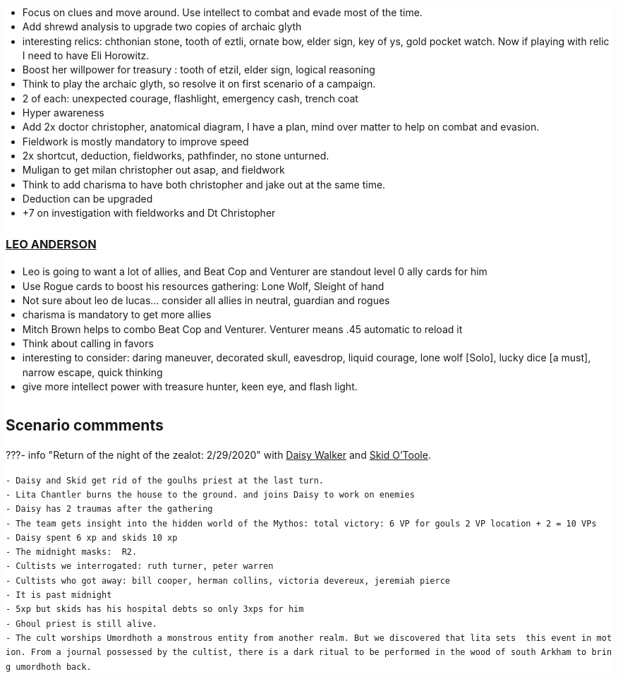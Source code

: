 - Focus on clues and move around. Use intellect to combat and evade most of the time.
- Add shrewd analysis to upgrade two copies of archaic glyth
- interesting relics: chthonian stone, tooth of eztli,  ornate bow, elder sign, key of ys, gold pocket watch. Now if playing with relic I need to have Eli Horowitz. 
- Boost her willpower for treasury : tooth of etzil, elder sign, logical reasoning
- Think to play the archaic glyth, so resolve it on first scenario of a campaign.
- 2 of each: unexpected courage, flashlight, emergency cash, trench coat
- Hyper awareness
- Add 2x doctor christopher, anatomical diagram, I have a plan, mind over matter to help on combat and evasion.
- Fieldwork is mostly mandatory to improve speed
- 2x shortcut, deduction, fieldworks, pathfinder,  no stone unturned.
- Muligan to get milan christopher out asap, and fieldwork
- Think to add charisma to have both christopher and jake out at the same time.
- Deduction can be upgraded
- +7 on investigation with fieldworks and Dt Christopher


### [LEO ANDERSON](https://arkhamdb.com/card/04001)

-  Leo is going to want a lot of allies, and Beat Cop and Venturer are standout level 0 ally cards for him
- Use Rogue cards to boost his resources gathering: Lone Wolf, Sleight of hand
- Not sure about leo de lucas… consider all allies in neutral, guardian and rogues
- charisma is mandatory to get more allies
- Mitch Brown helps to combo Beat Cop and Venturer. Venturer means .45 automatic to reload it
- Think about calling in favors
- interesting to consider: daring maneuver, decorated skull, eavesdrop, liquid courage, lone wolf [Solo], lucky dice [a must], narrow escape, quick thinking
- give more intellect power with treasure hunter, keen eye, and flash light. 


## Scenario commments

???- info "Return of the night of the zealot: 2/29/2020"
    with [Daisy Walker](https://arkhamdb.com/deck/view/627017) and [Skid O’Toole](https://arkhamdb.com/deck/view/611917).

    - Daisy and Skid get rid of the goulhs priest at the last turn.
    - Lita Chantler burns the house to the ground. and joins Daisy to work on enemies
    - Daisy has 2 traumas after the gathering
    - The team gets insight into the hidden world of the Mythos: total victory: 6 VP for gouls 2 VP location + 2 = 10 VPs
    - Daisy spent 6 xp and skids 10 xp
    - The midnight masks:  R2. 
    - Cultists we interrogated: ruth turner, peter warren
    - Cultists who got away: bill cooper, herman collins, victoria devereux, jeremiah pierce
    - It is past midnight
    - 5xp but skids has his hospital debts so only 3xps for him
    - Ghoul priest is still alive.
    - The cult worships Umordhoth a monstrous entity from another realm. But we discovered that lita sets  this event in motion. From a journal possessed by the cultist, there is a dark ritual to be performed in the wood of south Arkham to bring umordhoth back.
